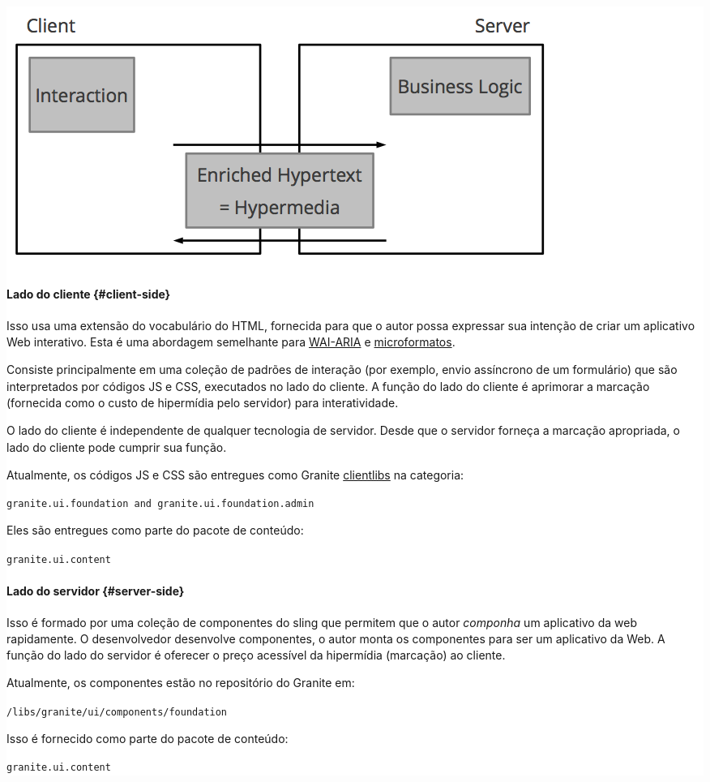 ![chlimage_1-83](assets/chlimage_1-83.png)

#### Lado do cliente {#client-side}

Isso usa uma extensão do vocabulário do HTML, fornecida para que o autor possa expressar sua intenção de criar um aplicativo Web interativo. Esta é uma abordagem semelhante para [WAI-ARIA](https://www.w3.org/TR/wai-aria/) e [microformatos](https://microformats.org/).

Consiste principalmente em uma coleção de padrões de interação (por exemplo, envio assíncrono de um formulário) que são interpretados por códigos JS e CSS, executados no lado do cliente. A função do lado do cliente é aprimorar a marcação (fornecida como o custo de hipermídia pelo servidor) para interatividade.

O lado do cliente é independente de qualquer tecnologia de servidor. Desde que o servidor forneça a marcação apropriada, o lado do cliente pode cumprir sua função.

Atualmente, os códigos JS e CSS são entregues como Granite [clientlibs](/help/sites-developing/clientlibs.md) na categoria:

`granite.ui.foundation and granite.ui.foundation.admin`

Eles são entregues como parte do pacote de conteúdo:

`granite.ui.content`

#### Lado do servidor {#server-side}

Isso é formado por uma coleção de componentes do sling que permitem que o autor *componha* um aplicativo da web rapidamente. O desenvolvedor desenvolve componentes, o autor monta os componentes para ser um aplicativo da Web. A função do lado do servidor é oferecer o preço acessível da hipermídia (marcação) ao cliente.

Atualmente, os componentes estão no repositório do Granite em:

`/libs/granite/ui/components/foundation`

Isso é fornecido como parte do pacote de conteúdo:

`granite.ui.content`
